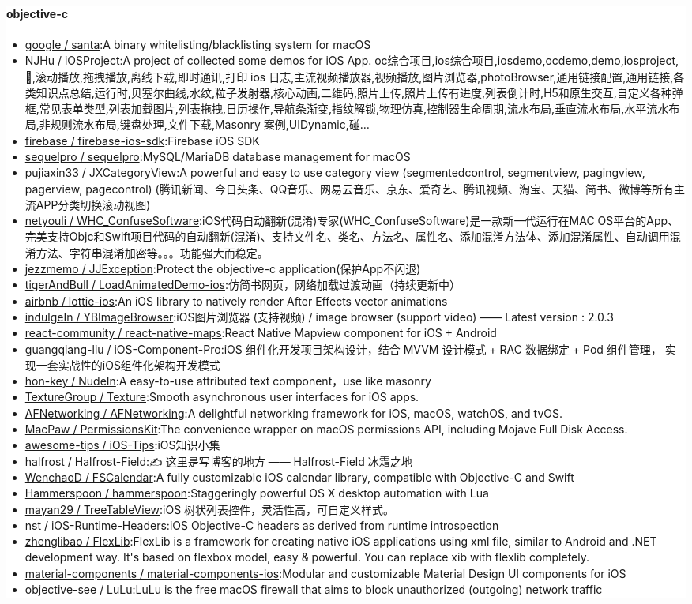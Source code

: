 #### objective-c
* [google / santa](https://github.com/google/santa):A binary whitelisting/blacklisting system for macOS
* [NJHu / iOSProject](https://github.com/NJHu/iOSProject):A project of collected some demos for iOS App. oc综合项目,ios综合项目,iosdemo,ocdemo,demo,iosproject,📝,滚动播放,拖拽播放,离线下载,即时通讯,打印 ios 日志,主流视频播放器,视频播放,图片浏览器,photoBrowser,通用链接配置,通用链接,各类知识点总结,运行时,贝塞尔曲线,水纹,粒子发射器,核心动画,二维码,照片上传,照片上传有进度,列表倒计时,H5和原生交互,自定义各种弹框,常见表单类型,列表加载图片,列表拖拽,日历操作,导航条渐变,指纹解锁,物理仿真,控制器生命周期,流水布局,垂直流水布局,水平流水布局,非规则流水布局,键盘处理,文件下载,Masonry 案例,UIDynamic,碰…
* [firebase / firebase-ios-sdk](https://github.com/firebase/firebase-ios-sdk):Firebase iOS SDK
* [sequelpro / sequelpro](https://github.com/sequelpro/sequelpro):MySQL/MariaDB database management for macOS
* [pujiaxin33 / JXCategoryView](https://github.com/pujiaxin33/JXCategoryView):A powerful and easy to use category view (segmentedcontrol, segmentview, pagingview, pagerview, pagecontrol) (腾讯新闻、今日头条、QQ音乐、网易云音乐、京东、爱奇艺、腾讯视频、淘宝、天猫、简书、微博等所有主流APP分类切换滚动视图)
* [netyouli / WHC_ConfuseSoftware](https://github.com/netyouli/WHC_ConfuseSoftware):iOS代码自动翻新(混淆)专家(WHC_ConfuseSoftware)是一款新一代运行在MAC OS平台的App、完美支持Objc和Swift项目代码的自动翻新(混淆)、支持文件名、类名、方法名、属性名、添加混淆方法体、添加混淆属性、自动调用混淆方法、字符串混淆加密等。。。功能强大而稳定。
* [jezzmemo / JJException](https://github.com/jezzmemo/JJException):Protect the objective-c application(保护App不闪退)
* [tigerAndBull / LoadAnimatedDemo-ios](https://github.com/tigerAndBull/LoadAnimatedDemo-ios):仿简书网页，网络加载过渡动画（持续更新中）
* [airbnb / lottie-ios](https://github.com/airbnb/lottie-ios):An iOS library to natively render After Effects vector animations
* [indulgeIn / YBImageBrowser](https://github.com/indulgeIn/YBImageBrowser):iOS图片浏览器 (支持视频) / image browser (support video) —— Latest version : 2.0.3
* [react-community / react-native-maps](https://github.com/react-community/react-native-maps):React Native Mapview component for iOS + Android
* [guangqiang-liu / iOS-Component-Pro](https://github.com/guangqiang-liu/iOS-Component-Pro):iOS 组件化开发项目架构设计，结合 MVVM 设计模式 + RAC 数据绑定 + Pod 组件管理， 实现一套实战性的iOS组件化架构开发模式
* [hon-key / NudeIn](https://github.com/hon-key/NudeIn):A easy-to-use attributed text component，use like masonry
* [TextureGroup / Texture](https://github.com/TextureGroup/Texture):Smooth asynchronous user interfaces for iOS apps.
* [AFNetworking / AFNetworking](https://github.com/AFNetworking/AFNetworking):A delightful networking framework for iOS, macOS, watchOS, and tvOS.
* [MacPaw / PermissionsKit](https://github.com/MacPaw/PermissionsKit):The convenience wrapper on macOS permissions API, including Mojave Full Disk Access.
* [awesome-tips / iOS-Tips](https://github.com/awesome-tips/iOS-Tips):iOS知识小集
* [halfrost / Halfrost-Field](https://github.com/halfrost/Halfrost-Field):✍️ 这里是写博客的地方 —— Halfrost-Field 冰霜之地
* [WenchaoD / FSCalendar](https://github.com/WenchaoD/FSCalendar):A fully customizable iOS calendar library, compatible with Objective-C and Swift
* [Hammerspoon / hammerspoon](https://github.com/Hammerspoon/hammerspoon):Staggeringly powerful OS X desktop automation with Lua
* [mayan29 / TreeTableView](https://github.com/mayan29/TreeTableView):iOS 树状列表控件，灵活性高，可自定义样式。
* [nst / iOS-Runtime-Headers](https://github.com/nst/iOS-Runtime-Headers):iOS Objective-C headers as derived from runtime introspection
* [zhenglibao / FlexLib](https://github.com/zhenglibao/FlexLib):FlexLib is a framework for creating native iOS applications using xml file, similar to Android and .NET development way. It's based on flexbox model, easy & powerful. You can replace xib with flexlib completely.
* [material-components / material-components-ios](https://github.com/material-components/material-components-ios):Modular and customizable Material Design UI components for iOS
* [objective-see / LuLu](https://github.com/objective-see/LuLu):LuLu is the free macOS firewall that aims to block unauthorized (outgoing) network traffic
